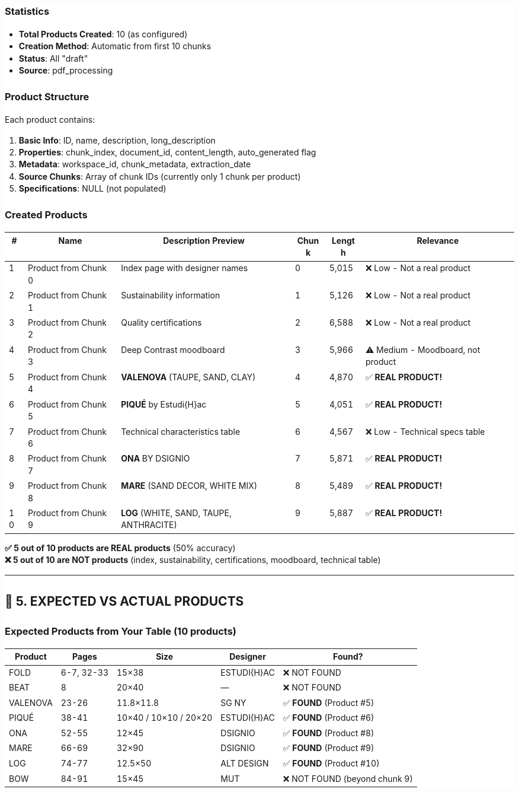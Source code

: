 ### Statistics
- **Total Products Created**: 10 (as configured)
- **Creation Method**: Automatic from first 10 chunks
- **Status**: All "draft"
- **Source**: pdf_processing

### Product Structure

Each product contains:
1. **Basic Info**: ID, name, description, long_description
2. **Properties**: chunk_index, document_id, content_length, auto_generated flag
3. **Metadata**: workspace_id, chunk_metadata, extraction_date
4. **Source Chunks**: Array of chunk IDs (currently only 1 chunk per product)
5. **Specifications**: NULL (not populated)

### Created Products

| # | Name | Description Preview | Chunk | Length | Relevance |
|---|------|---------------------|-------|--------|-----------|
| 1 | Product from Chunk 0 | Index page with designer names | 0 | 5,015 | ❌ Low - Not a real product |
| 2 | Product from Chunk 1 | Sustainability information | 1 | 5,126 | ❌ Low - Not a real product |
| 3 | Product from Chunk 2 | Quality certifications | 2 | 6,588 | ❌ Low - Not a real product |
| 4 | Product from Chunk 3 | Deep Contrast moodboard | 3 | 5,966 | ⚠️ Medium - Moodboard, not product |
| 5 | Product from Chunk 4 | **VALENOVA** (TAUPE, SAND, CLAY) | 4 | 4,870 | ✅ **REAL PRODUCT!** |
| 6 | Product from Chunk 5 | **PIQUÉ** by Estudi{H}ac | 5 | 4,051 | ✅ **REAL PRODUCT!** |
| 7 | Product from Chunk 6 | Technical characteristics table | 6 | 4,567 | ❌ Low - Technical specs table |
| 8 | Product from Chunk 7 | **ONA** BY DSIGNIO | 7 | 5,871 | ✅ **REAL PRODUCT!** |
| 9 | Product from Chunk 8 | **MARE** (SAND DECOR, WHITE MIX) | 8 | 5,489 | ✅ **REAL PRODUCT!** |
| 10 | Product from Chunk 9 | **LOG** (WHITE, SAND, TAUPE, ANTHRACITE) | 9 | 5,887 | ✅ **REAL PRODUCT!** |

**✅ 5 out of 10 products are REAL products** (50% accuracy)  
**❌ 5 out of 10 are NOT products** (index, sustainability, certifications, moodboard, technical table)

---

## 🎯 5. EXPECTED VS ACTUAL PRODUCTS

### Expected Products from Your Table (10 products)

| Product | Pages | Size | Designer | Found? |
|---------|-------|------|----------|--------|
| FOLD | 6-7, 32-33 | 15×38 | ESTUDI{H}AC | ❌ NOT FOUND |
| BEAT | 8 | 20×40 | — | ❌ NOT FOUND |
| VALENOVA | 23-26 | 11.8×11.8 | SG NY | ✅ **FOUND** (Product #5) |
| PIQUÉ | 38-41 | 10×40 / 10×10 / 20×20 | ESTUDI{H}AC | ✅ **FOUND** (Product #6) |
| ONA | 52-55 | 12×45 | DSIGNIO | ✅ **FOUND** (Product #8) |
| MARE | 66-69 | 32×90 | DSIGNIO | ✅ **FOUND** (Product #9) |
| LOG | 74-77 | 12.5×50 | ALT DESIGN | ✅ **FOUND** (Product #10) |
| BOW | 84-91 | 15×45 | MUT | ❌ NOT FOUND (beyond chunk 9) |
